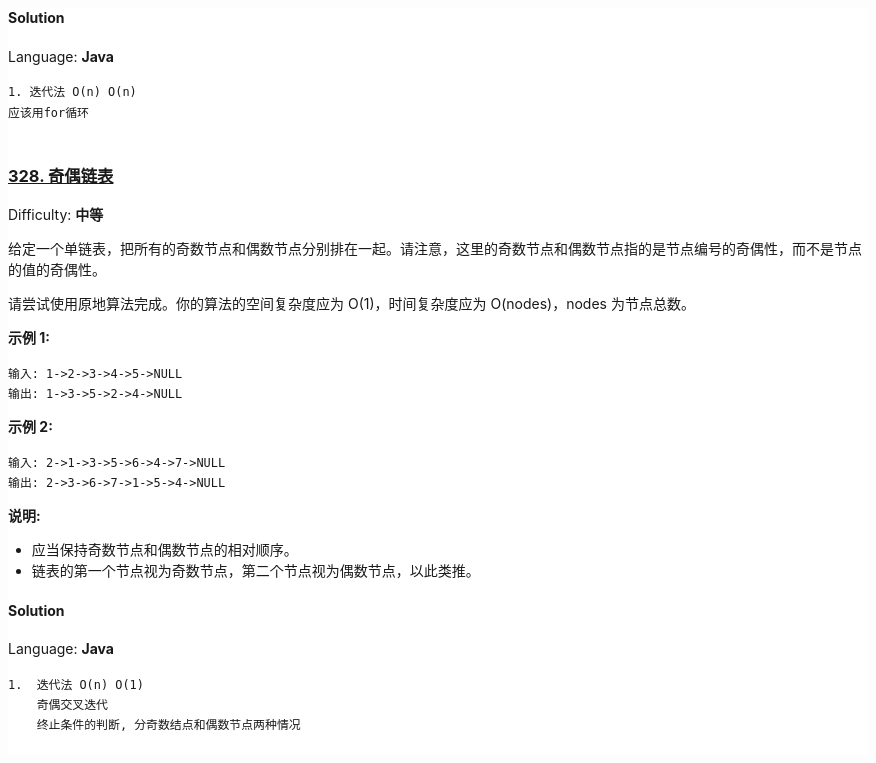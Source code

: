 
#### Solution

Language: **Java**

```
1. 迭代法 O(n) O(n) 
应该用for循环
​
```

### [328\. 奇偶链表](https://leetcode-cn.com/problems/odd-even-linked-list/)

Difficulty: **中等**


给定一个单链表，把所有的奇数节点和偶数节点分别排在一起。请注意，这里的奇数节点和偶数节点指的是节点编号的奇偶性，而不是节点的值的奇偶性。

请尝试使用原地算法完成。你的算法的空间复杂度应为 O(1)，时间复杂度应为 O(nodes)，nodes 为节点总数。

**示例 1:**

```
输入: 1->2->3->4->5->NULL
输出: 1->3->5->2->4->NULL
```

**示例 2:**

```
输入: 2->1->3->5->6->4->7->NULL 
输出: 2->3->6->7->1->5->4->NULL
```

**说明:**

*   应当保持奇数节点和偶数节点的相对顺序。
*   链表的第一个节点视为奇数节点，第二个节点视为偶数节点，以此类推。


#### Solution

Language: **Java**

```
1.  迭代法 O(n) O(1)
    奇偶交叉迭代
    终止条件的判断, 分奇数结点和偶数节点两种情况
​
```